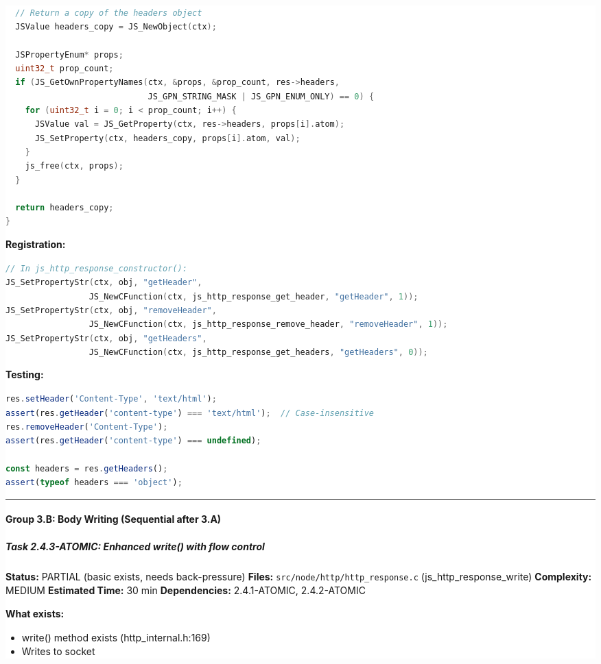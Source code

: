 ```c
  // Return a copy of the headers object
  JSValue headers_copy = JS_NewObject(ctx);

  JSPropertyEnum* props;
  uint32_t prop_count;
  if (JS_GetOwnPropertyNames(ctx, &props, &prop_count, res->headers,
                             JS_GPN_STRING_MASK | JS_GPN_ENUM_ONLY) == 0) {
    for (uint32_t i = 0; i < prop_count; i++) {
      JSValue val = JS_GetProperty(ctx, res->headers, props[i].atom);
      JS_SetProperty(ctx, headers_copy, props[i].atom, val);
    }
    js_free(ctx, props);
  }

  return headers_copy;
}
```

**Registration:**
```c
// In js_http_response_constructor():
JS_SetPropertyStr(ctx, obj, "getHeader",
                 JS_NewCFunction(ctx, js_http_response_get_header, "getHeader", 1));
JS_SetPropertyStr(ctx, obj, "removeHeader",
                 JS_NewCFunction(ctx, js_http_response_remove_header, "removeHeader", 1));
JS_SetPropertyStr(ctx, obj, "getHeaders",
                 JS_NewCFunction(ctx, js_http_response_get_headers, "getHeaders", 0));
```

**Testing:**
```javascript
res.setHeader('Content-Type', 'text/html');
assert(res.getHeader('content-type') === 'text/html');  // Case-insensitive
res.removeHeader('Content-Type');
assert(res.getHeader('content-type') === undefined);

const headers = res.getHeaders();
assert(typeof headers === 'object');
```

---

#### Group 3.B: Body Writing (Sequential after 3.A)

##### Task 2.4.3-ATOMIC: Enhanced write() with flow control
**Status:** PARTIAL (basic exists, needs back-pressure)
**Files:** `src/node/http/http_response.c` (js_http_response_write)
**Complexity:** MEDIUM
**Estimated Time:** 30 min
**Dependencies:** 2.4.1-ATOMIC, 2.4.2-ATOMIC

**What exists:**
- write() method exists (http_internal.h:169)
- Writes to socket
